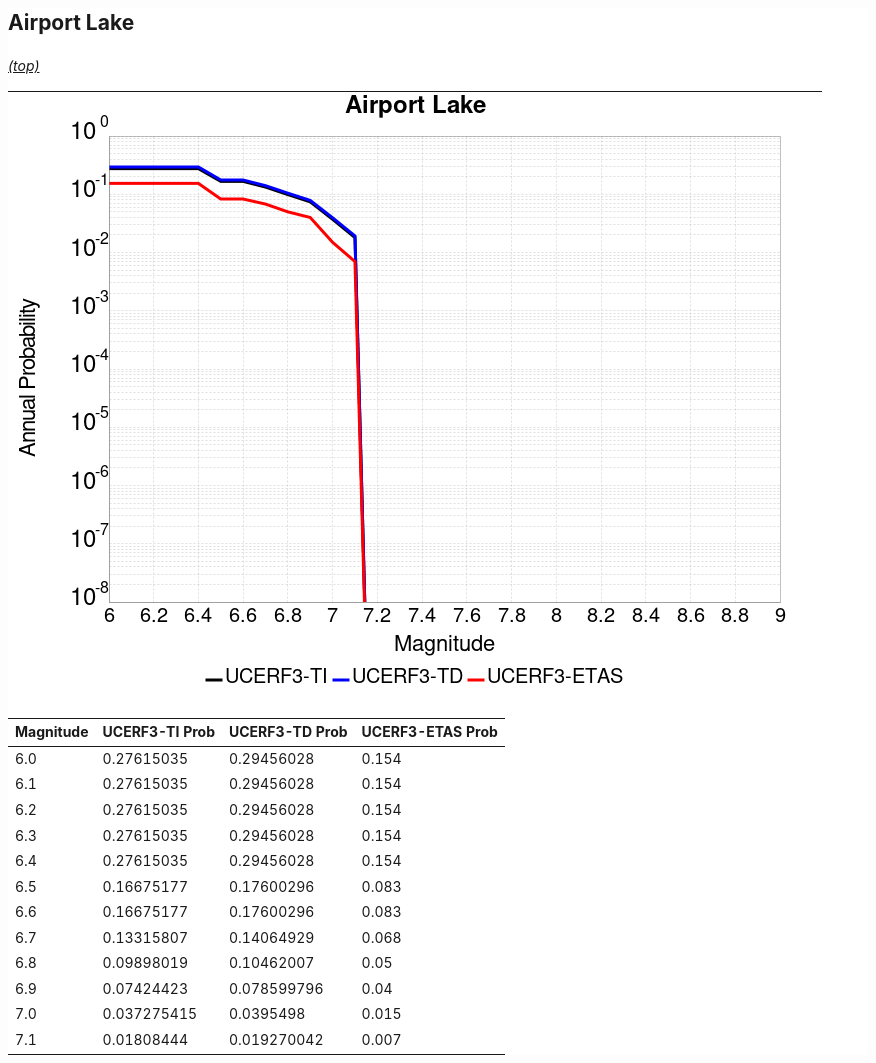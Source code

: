 
## Airport Lake
*[(top)](#table-of-contents)*

| ![MPD](Airport_Lake.png) |
|-----|

| Magnitude | UCERF3-TI Prob | UCERF3-TD Prob | UCERF3-ETAS Prob |
|-----|-----|-----|-----|
| 6.0 | 0.27615035 | 0.29456028 | 0.154 |
| 6.1 | 0.27615035 | 0.29456028 | 0.154 |
| 6.2 | 0.27615035 | 0.29456028 | 0.154 |
| 6.3 | 0.27615035 | 0.29456028 | 0.154 |
| 6.4 | 0.27615035 | 0.29456028 | 0.154 |
| 6.5 | 0.16675177 | 0.17600296 | 0.083 |
| 6.6 | 0.16675177 | 0.17600296 | 0.083 |
| 6.7 | 0.13315807 | 0.14064929 | 0.068 |
| 6.8 | 0.09898019 | 0.10462007 | 0.05 |
| 6.9 | 0.07424423 | 0.078599796 | 0.04 |
| 7.0 | 0.037275415 | 0.0395498 | 0.015 |
| 7.1 | 0.01808444 | 0.019270042 | 0.007 |
